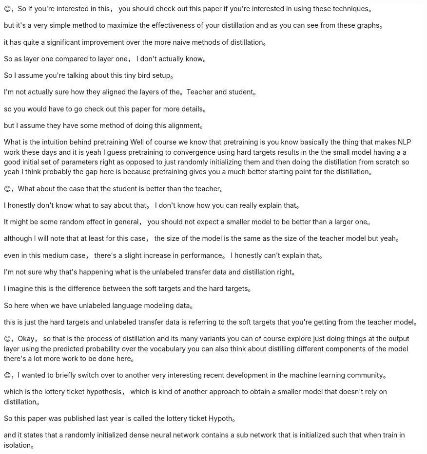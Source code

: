 😊，So if you're interested in this， you should check out this paper if you're interested in using these techniques。

 but it's a very simple method to maximize the effectiveness of your distillation and as you can see from these graphs。

 it has quite a significant improvement over the more naive methods of distillation。

So as layer one compared to layer  one， I don't actually know。

 So I assume you're talking about this tiny bird setup。

 I'm not actually sure how they aligned the layers of the。Teacher and student。

 so you would have to go check out this paper for more details。

 but I assume they have some method of doing this alignment。

What is the intuition behind pretraining Well of course we know that pretraining is you know basically the thing that makes NLP work these days and it is yeah I guess pretraining to convergence using hard targets results in the the small model having a a good initial set of parameters right as opposed to just randomly initializing them and then doing the distillation from scratch so yeah I think probably the gap here is because pretraining gives you a much better starting point for the distillation。

😊，What about the case that the student is better than the teacher。

 I honestly don't know what to say about that。 I don't know how you can really explain that。

 It might be some random effect in general， you should not expect a smaller model to be better than a larger one。

 although I will note that at least for this case， the size of the model is the same as the size of the teacher model but yeah。

 even in this medium case， there's a slight increase in performance。 I honestly can't explain that。

 I'm not sure why that's happening what is the unlabeled transfer data and distillation right。

 I imagine this is the difference between the soft targets and the hard targets。

 So here when we have unlabeled language modeling data。

 this is just the hard targets and unlabeled transfer data is referring to the soft targets that you're getting from the teacher model。

😊，Okay， so that is the process of distillation and its many variants you can of course explore just doing things at the output layer using the predicted probability over the vocabulary you can also think about distilling different components of the model there's a lot more work to be done here。

😊，I wanted to briefly switch over to another very interesting recent development in the machine learning community。

 which is the lottery ticket hypothesis， which is kind of another approach to obtain a smaller model that doesn't rely on distillation。

So this paper was published last year is called the lottery ticket Hypoth。

 and it states that a randomly initialized dense neural network contains a sub network that is initialized such that when train in isolation。
